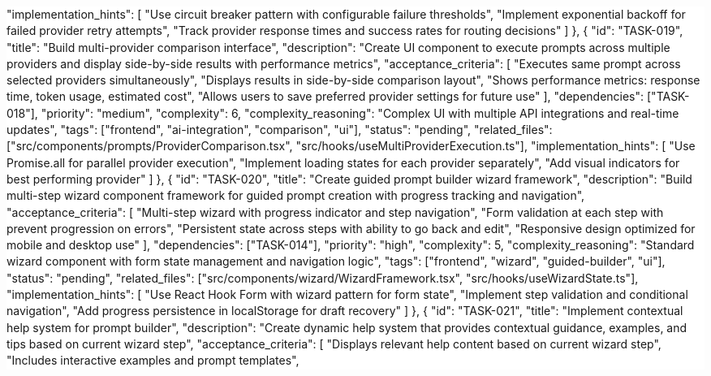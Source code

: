  "implementation_hints": [
   "Use circuit breaker pattern with configurable failure thresholds",
   "Implement exponential backoff for failed provider retry attempts",
   "Track provider response times and success rates for routing decisions"
 ]
},
{
  "id": "TASK-019",
  "title": "Build multi-provider comparison interface",
  "description": "Create UI component to execute prompts across multiple providers and display side-by-side results with performance metrics",
  "acceptance_criteria": [
    "Executes same prompt across selected providers simultaneously",
    "Displays results in side-by-side comparison layout",
    "Shows performance metrics: response time, token usage, estimated cost",
    "Allows users to save preferred provider settings for future use"
  ],
  "dependencies": ["TASK-018"],
  "priority": "medium",
  "complexity": 6,
  "complexity_reasoning": "Complex UI with multiple API integrations and real-time updates",
  "tags": ["frontend", "ai-integration", "comparison", "ui"],
  "status": "pending",
  "related_files": ["src/components/prompts/ProviderComparison.tsx", "src/hooks/useMultiProviderExecution.ts"],
  "implementation_hints": [
    "Use Promise.all for parallel provider execution",
    "Implement loading states for each provider separately",
    "Add visual indicators for best performing provider"
  ]
},
{
      "id": "TASK-020",
      "title": "Create guided prompt builder wizard framework",
      "description": "Build multi-step wizard component framework for guided prompt creation with progress tracking and navigation",
      "acceptance_criteria": [
        "Multi-step wizard with progress indicator and step navigation",
        "Form validation at each step with prevent progression on errors",
        "Persistent state across steps with ability to go back and edit",
        "Responsive design optimized for mobile and desktop use"
      ],
      "dependencies": ["TASK-014"],
      "priority": "high",
      "complexity": 5,
      "complexity_reasoning": "Standard wizard component with form state management and navigation logic",
      "tags": ["frontend", "wizard", "guided-builder", "ui"],
      "status": "pending",
      "related_files": ["src/components/wizard/WizardFramework.tsx", "src/hooks/useWizardState.ts"],
      "implementation_hints": [
        "Use React Hook Form with wizard pattern for form state",
        "Implement step validation and conditional navigation",
        "Add progress persistence in localStorage for draft recovery"
      ]
    },
    {
      "id": "TASK-021",
      "title": "Implement contextual help system for prompt builder",
      "description": "Create dynamic help system that provides contextual guidance, examples, and tips based on current wizard step",
      "acceptance_criteria": [
        "Displays relevant help content based on current wizard step",
        "Includes interactive examples and prompt templates",